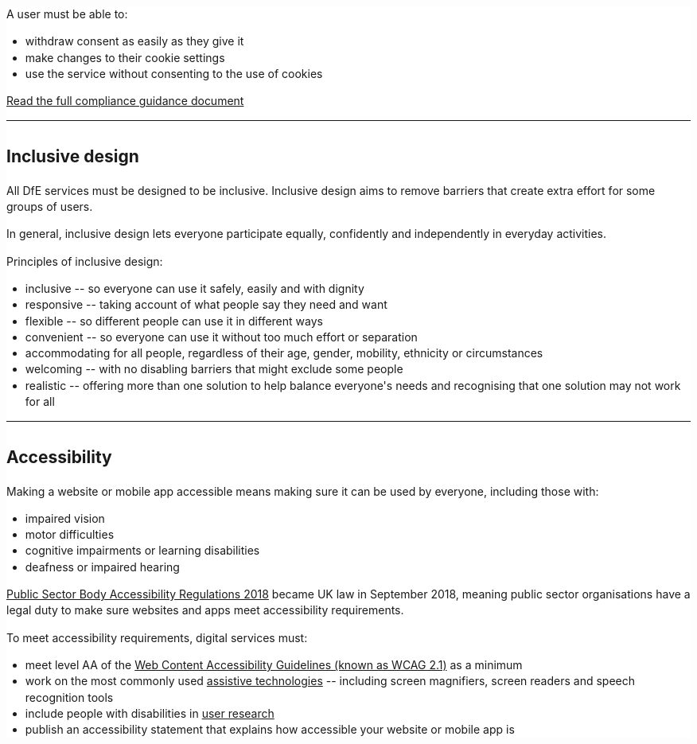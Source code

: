 A user must be able to:

-   withdraw consent as easily as they give it
-   make changes to their cookie settings
-   use the service without consenting to the use of cookies

[Read the full compliance guidance document](/Cookies-and-similar-technologies.md)

-------------

## Inclusive design

All DfE services must be designed to be inclusive. Inclusive design aims to remove barriers that create extra effort for some groups of users.

In general, inclusive design lets everyone participate equally, confidently and independently in everyday activities.

Principles of inclusive design:

-   inclusive -- so everyone can use it safely, easily and with dignity
-   responsive -- taking account of what people say they need and want
-   flexible -- so different people can use it in different ways
-   convenient -- so everyone can use it without too much effort or separation
-   accommodating for all people, regardless of their age, gender, mobility, ethnicity or circumstances
-   welcoming -- with no disabling barriers that might exclude some people
-   realistic -- offering more than one solution to help balance everyone's needs and recognising that one solution may not work for all

-------------

## Accessibility

Making a website or mobile app accessible means making sure it can be used by everyone, including those with:

-   impaired vision
-   motor difficulties
-   cognitive impairments or learning disabilities
-   deafness or impaired hearing

[Public Sector Body Accessibility Regulations 2018](http://www.legislation.gov.uk/uksi/2018/852/contents/made) became UK law in September 2018, meaning public sector organisations have a legal duty to make sure websites and apps meet accessibility requirements.

To meet accessibility requirements, digital services must:

-   meet level AA of the  [Web Content Accessibility Guidelines (known as WCAG 2.1)](https://www.gov.uk/service-manual/helping-people-to-use-your-service/understanding-wcag-20)  as a minimum
-   work on the most commonly used [assistive technologies](https://www.gov.uk/service-manual/technology/testing-with-assistive-technologies) -- including screen magnifiers, screen readers and speech recognition tools
-   include people with disabilities in [user research](https://www.gov.uk/service-manual/user-research/running-research-sessions-with-people-with-disabilities)
-   publish an accessibility statement that explains how accessible your website or mobile app is
